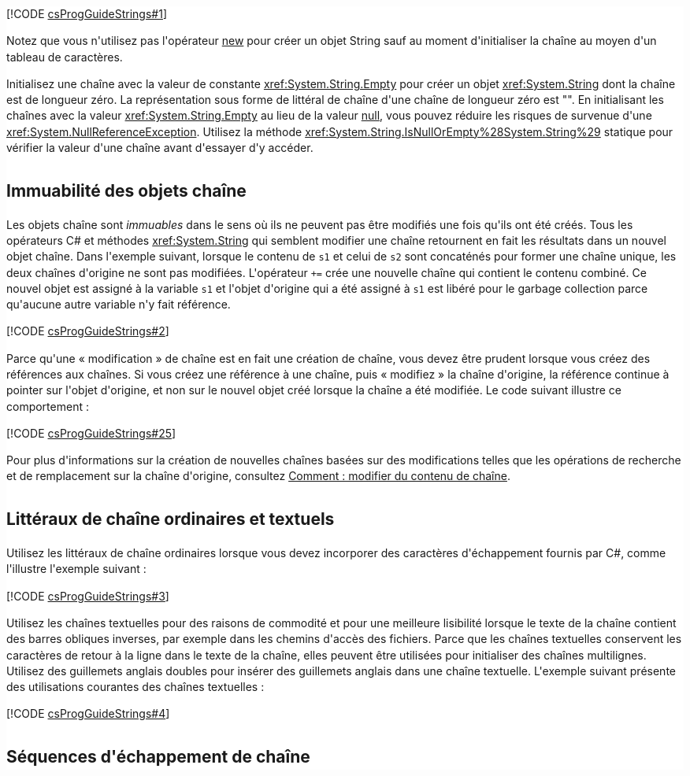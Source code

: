  [!CODE [csProgGuideStrings#1](../CodeSnippet/VS_Snippets_VBCSharp/csProgGuideStrings#1)]  
  
 Notez que vous n'utilisez pas l'opérateur [new](../../../csharp/language-reference/keywords/new-operator.md) pour créer un objet String sauf au moment d'initialiser la chaîne au moyen d'un tableau de caractères.  
  
 Initialisez une chaîne avec la valeur de constante <xref:System.String.Empty> pour créer un objet <xref:System.String> dont la chaîne est de longueur zéro.  La représentation sous forme de littéral de chaîne d'une chaîne de longueur zéro est "".  En initialisant les chaînes avec la valeur <xref:System.String.Empty> au lieu de la valeur [null](../../../csharp/language-reference/keywords/null.md), vous pouvez réduire les risques de survenue d'une <xref:System.NullReferenceException>.  Utilisez la méthode <xref:System.String.IsNullOrEmpty%28System.String%29> statique pour vérifier la valeur d'une chaîne avant d'essayer d'y accéder.  
  
## Immuabilité des objets chaîne  
 Les objets chaîne sont *immuables* dans le sens où ils ne peuvent pas être modifiés une fois qu'ils ont été créés.  Tous les opérateurs C\# et méthodes <xref:System.String> qui semblent modifier une chaîne retournent en fait les résultats dans un nouvel objet chaîne.  Dans l'exemple suivant, lorsque le contenu de `s1` et celui de `s2` sont concaténés pour former une chaîne unique, les deux chaînes d'origine ne sont pas modifiées.  L'opérateur `+=` crée une nouvelle chaîne qui contient le contenu combiné.  Ce nouvel objet est assigné à la variable `s1` et l'objet d'origine qui a été assigné à `s1` est libéré pour le garbage collection parce qu'aucune autre variable n'y fait référence.  
  
 [!CODE [csProgGuideStrings#2](../CodeSnippet/VS_Snippets_VBCSharp/csProgGuideStrings#2)]  
  
 Parce qu'une « modification » de chaîne est en fait une création de chaîne, vous devez être prudent lorsque vous créez des références aux chaînes.  Si vous créez une référence à une chaîne, puis « modifiez » la chaîne d'origine, la référence continue à pointer sur l'objet d'origine, et non sur le nouvel objet créé lorsque la chaîne a été modifiée.  Le code suivant illustre ce comportement :  
  
 [!CODE [csProgGuideStrings#25](../CodeSnippet/VS_Snippets_VBCSharp/csProgGuideStrings#25)]  
  
 Pour plus d'informations sur la création de nouvelles chaînes basées sur des modifications telles que les opérations de recherche et de remplacement sur la chaîne d'origine, consultez [Comment : modifier du contenu de chaîne](../../../csharp/programming-guide/strings/how-to-modify-string-contents.md).  
  
## Littéraux de chaîne ordinaires et textuels  
 Utilisez les littéraux de chaîne ordinaires lorsque vous devez incorporer des caractères d'échappement fournis par C\#, comme l'illustre l'exemple suivant :  
  
 [!CODE [csProgGuideStrings#3](../CodeSnippet/VS_Snippets_VBCSharp/csProgGuideStrings#3)]  
  
 Utilisez les chaînes textuelles pour des raisons de commodité et pour une meilleure lisibilité lorsque le texte de la chaîne contient des barres obliques inverses, par exemple dans les chemins d'accès des fichiers.  Parce que les chaînes textuelles conservent les caractères de retour à la ligne dans le texte de la chaîne, elles peuvent être utilisées pour initialiser des chaînes multilignes.  Utilisez des guillemets anglais doubles pour insérer des guillemets anglais dans une chaîne textuelle.  L'exemple suivant présente des utilisations courantes des chaînes textuelles :  
  
 [!CODE [csProgGuideStrings#4](../CodeSnippet/VS_Snippets_VBCSharp/csProgGuideStrings#4)]  
  
## Séquences d'échappement de chaîne  
  